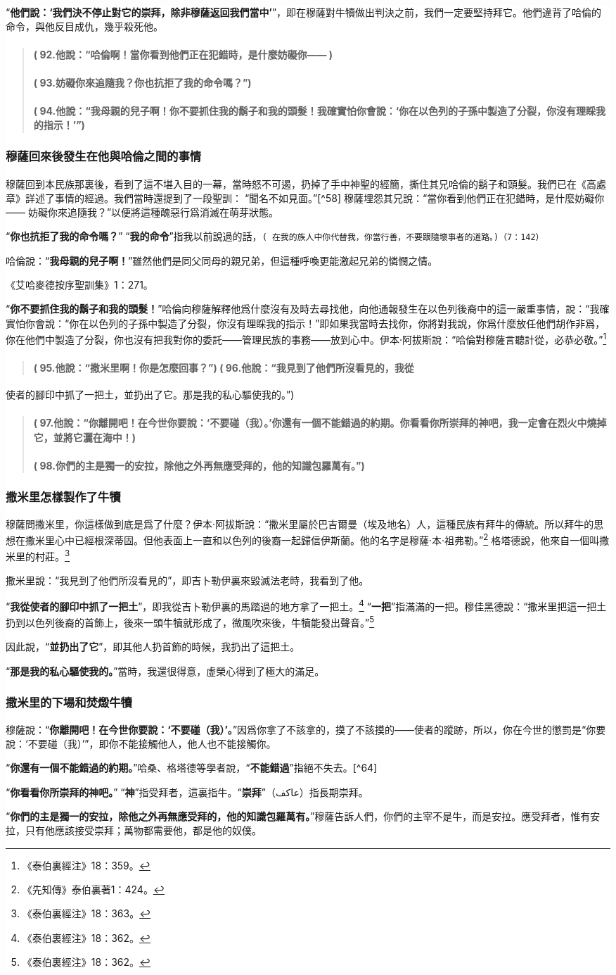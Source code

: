 “**他們說：‘我們決不停止對它的崇拜，除非穆薩返回我們當中’**”，即在穆薩對牛犢做出判決之前，我們一定要堅持拜它。他們違背了哈倫的命令，與他反目成仇，幾乎殺死他。

>#### ( 92.他說：“哈倫啊！當你看到他們正在犯錯時，是什麼妨礙你—— )
>#### ( 93.妨礙你來追隨我？你也抗拒了我的命令嗎？”)
>#### ( 94.他說：“我母親的兒子啊！你不要抓住我的鬍子和我的頭髮！我確實怕你會說：‘你在以色列的子孫中製造了分裂，你沒有理睬我的指示！’”)

### 穆薩回來後發生在他與哈倫之間的事情

穆薩回到本民族那裏後，看到了這不堪入目的一幕，當時怒不可遏，扔掉了手中神聖的經簡，撕住其兄哈倫的鬍子和頭髮。我們已在《高處章》詳述了事情的經過。我們當時還提到了一段聖訓： “聞名不如見面。”[^58] 穆薩埋怨其兄說：“當你看到他們正在犯錯時，是什麼妨礙你—— 妨礙你來追隨我？”以便將這種醜惡行爲消滅在萌芽狀態。

“**你也抗拒了我的命令嗎？**” “**我的命令**”指我以前說過的話，`( 在我的族人中你代替我，你當行善，不要跟隨壞事者的道路。)（7：142）`

哈倫說：“**我母親的兒子啊！**”雖然他們是同父同母的親兄弟，但這種呼喚更能激起兄弟的憐憫之情。

《艾哈麥德按序聖訓集》1：271。

“**你不要抓住我的鬍子和我的頭髮！**”哈倫向穆薩解釋他爲什麼沒有及時去尋找他，向他通報發生在以色列後裔中的這一嚴重事情，說：“我確實怕你會說：“你在以色列的子孫中製造了分裂，你沒有理睬我的指示！”即如果我當時去找你，你將對我說，你爲什麼放任他們胡作非爲，你在他們中製造了分裂，你也沒有把我對你的委託——管理民族的事務——放到心中。伊本·阿拔斯說：“哈倫對穆薩言聽計從，必恭必敬。”[^59] 

>#### ( 95.他說：“撒米里啊！你是怎麼回事？”) ( 96.他說：“我見到了他們所沒看見的，我從

使者的腳印中抓了一把土，並扔出了它。那是我的私心驅使我的。”)

>#### ( 97.他說：“你離開吧！在今世你要說：‘不要碰（我）。’你還有一個不能錯過的約期。你看看你所崇拜的神吧，我一定會在烈火中燒掉它，並將它灑在海中！)
>#### ( 98.你們的主是獨一的安拉，除他之外再無應受拜的，他的知識包羅萬有。”)

### 撒米里怎樣製作了牛犢

穆薩問撒米里，你這樣做到底是爲了什麼？伊本·阿拔斯說：“撒米里屬於巴吉爾曼（埃及地名）人，這種民族有拜牛的傳統。所以拜牛的思想在撒米里心中已經根深蒂固。但他表面上一直和以色列的後裔一起歸信伊斯蘭。他的名字是穆薩·本·祖弗勒。”[^60] 格塔德說，他來自一個叫撒米里的村莊。[^61] 

撒米里說：“我見到了他們所沒看見的”，即吉卜勒伊裏來毀滅法老時，我看到了他。

“**我從使者的腳印中抓了一把土**”，即我從吉卜勒伊裏的馬踏過的地方拿了一把土。[^62] “**一把**”指滿滿的一把。穆佳黑德說：“撒米里把這一把土扔到以色列後裔的首飾上，後來一頭牛犢就形成了，微風吹來後，牛犢能發出聲音。”[^63] 

因此說，“**並扔出了它**”，即其他人扔首飾的時候，我扔出了這把土。

“**那是我的私心驅使我的。**”當時，我還很得意，虛榮心得到了極大的滿足。

[^59]:《泰伯裏經注》18：359。

[^60]:《先知傳》泰伯裏著1：424。

[^61]:《泰伯裏經注》18：363。

[^62]:《泰伯裏經注》18：362。

[^63]:《泰伯裏經注》18：362。

### 撒米里的下場和焚燬牛犢

穆薩說：“**你離開吧！在今世你要說：‘不要碰（我）’。**”因爲你拿了不該拿的，摸了不該摸的——使者的蹤跡，所以，你在今世的懲罰是“你要說：‘不要碰（我）’”，即你不能接觸他人，他人也不能接觸你。

“**你還有一個不能錯過的約期。**”哈桑、格塔德等學者說，“**不能錯過**”指絕不失去。[^64] 

“**你看看你所崇拜的神吧。**” “**神**”指受拜者，這裏指牛。“**崇拜**”（عاكف）指長期崇拜。

“**你們的主是獨一的安拉，除他之外再無應受拜的，他的知識包羅萬有。**”穆薩告訴人們，你們的主宰不是牛，而是安拉。應受拜者，惟有安拉，只有他應該接受崇拜；萬物都需要他，都是他的奴僕。
